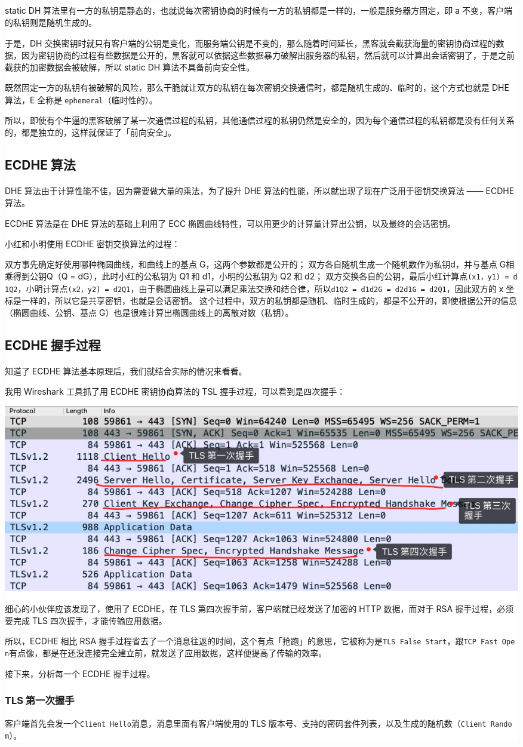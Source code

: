 static DH 算法里有一方的私钥是静态的，也就说每次密钥协商的时候有一方的私钥都是一样的，一般是服务器方固定，即 a 不变，客户端的私钥则是随机生成的。

于是，DH 交换密钥时就只有客户端的公钥是变化，而服务端公钥是不变的，那么随着时间延长，黑客就会截获海量的密钥协商过程的数据，因为密钥协商的过程有些数据是公开的，黑客就可以依据这些数据暴力破解出服务器的私钥，然后就可以计算出会话密钥了，于是之前截获的加密数据会被破解，所以 static DH 算法不具备前向安全性。

既然固定一方的私钥有被破解的风险，那么干脆就让双方的私钥在每次密钥交换通信时，都是随机生成的、临时的，这个方式也就是 DHE 算法，E 全称是 `ephemeral`（临时性的）。

所以，即使有个牛逼的黑客破解了某一次通信过程的私钥，其他通信过程的私钥仍然是安全的，因为每个通信过程的私钥都是没有任何关系的，都是独立的，这样就保证了「前向安全」。
## ECDHE 算法
DHE 算法由于计算性能不佳，因为需要做大量的乘法，为了提升 DHE 算法的性能，所以就出现了现在广泛用于密钥交换算法 —— ECDHE 算法。

ECDHE 算法是在 DHE 算法的基础上利用了 ECC 椭圆曲线特性，可以用更少的计算量计算出公钥，以及最终的会话密钥。

小红和小明使用 ECDHE 密钥交换算法的过程：

双方事先确定好使用哪种椭圆曲线，和曲线上的基点 G，这两个参数都是公开的；
双方各自随机生成一个随机数作为私钥d，并与基点 G相乘得到公钥Q（Q = dG），此时小红的公私钥为 Q1 和 d1，小明的公私钥为 Q2 和 d2；
双方交换各自的公钥，最后小红计算点`(x1，y1) = d1Q2`，小明计算点`(x2，y2) = d2Q1`，由于椭圆曲线上是可以满足乘法交换和结合律，所以`d1Q2 = d1d2G = d2d1G = d2Q1`，因此双方的 x 坐标是一样的，所以它是共享密钥，也就是会话密钥。
这个过程中，双方的私钥都是随机、临时生成的，都是不公开的，即使根据公开的信息（椭圆曲线、公钥、基点 G）也是很难计算出椭圆曲线上的离散对数（私钥）。
## ECDHE 握手过程
知道了 ECDHE 算法基本原理后，我们就结合实际的情况来看看。

我用 Wireshark 工具抓了用 ECDHE 密钥协商算法的 TSL 握手过程，可以看到是四次握手：

![](HTTPS详解/20.png)

细心的小伙伴应该发现了，使用了 ECDHE，在 TLS 第四次握手前，客户端就已经发送了加密的 HTTP 数据，而对于 RSA 握手过程，必须要完成 TLS 四次握手，才能传输应用数据。

所以，ECDHE 相比 RSA 握手过程省去了一个消息往返的时间，这个有点「抢跑」的意思，它被称为是`TLS False Start`，跟`TCP Fast Open`有点像，都是在还没连接完全建立前，就发送了应用数据，这样便提高了传输的效率。

接下来，分析每一个 ECDHE 握手过程。

### TLS 第一次握手
客户端首先会发一个`Client Hello`消息，消息里面有客户端使用的 TLS 版本号、支持的密码套件列表，以及生成的随机数（`Client Random`）。
